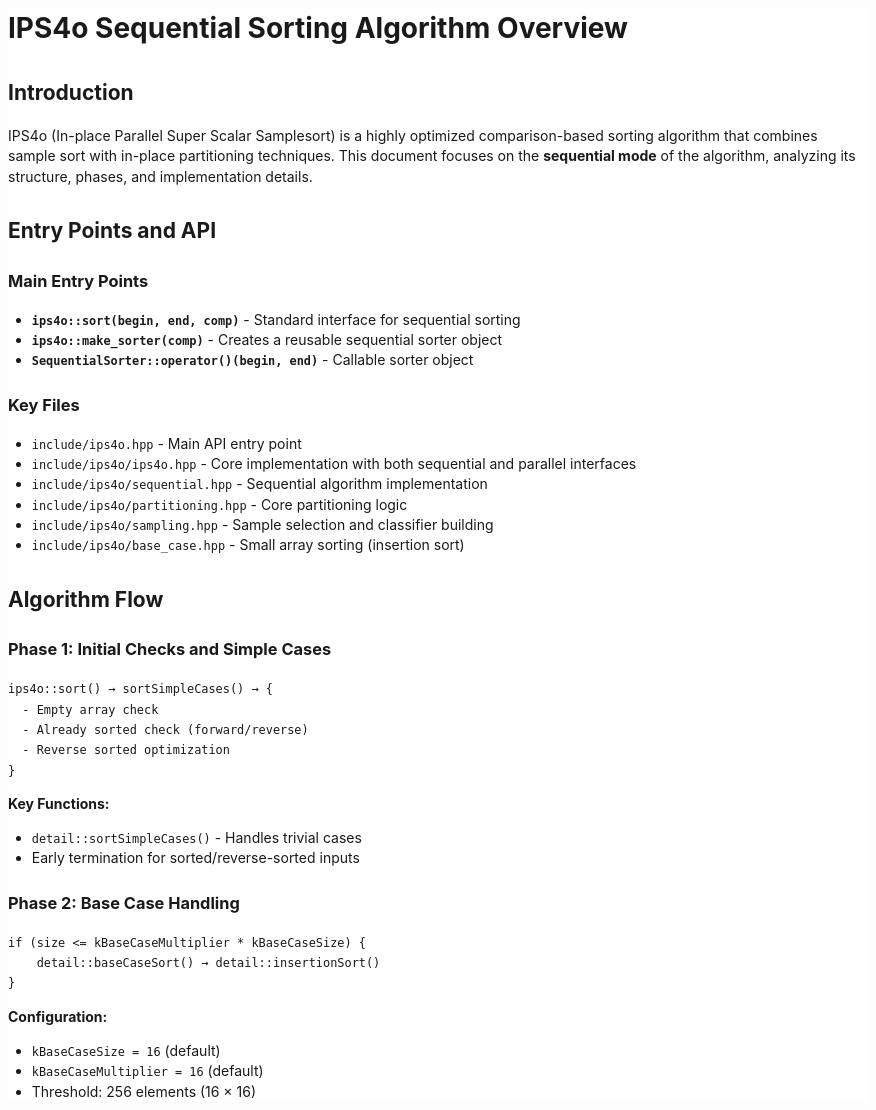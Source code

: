 # IPS4o Sequential Sorting Algorithm Overview

## Introduction

IPS4o (In-place Parallel Super Scalar Samplesort) is a highly optimized comparison-based sorting algorithm that combines sample sort with in-place partitioning techniques. This document focuses on the **sequential mode** of the algorithm, analyzing its structure, phases, and implementation details.

## Entry Points and API

### Main Entry Points
- **`ips4o::sort(begin, end, comp)`** - Standard interface for sequential sorting
- **`ips4o::make_sorter(comp)`** - Creates a reusable sequential sorter object
- **`SequentialSorter::operator()(begin, end)`** - Callable sorter object

### Key Files
- `include/ips4o.hpp` - Main API entry point
- `include/ips4o/ips4o.hpp` - Core implementation with both sequential and parallel interfaces
- `include/ips4o/sequential.hpp` - Sequential algorithm implementation
- `include/ips4o/partitioning.hpp` - Core partitioning logic
- `include/ips4o/sampling.hpp` - Sample selection and classifier building
- `include/ips4o/base_case.hpp` - Small array sorting (insertion sort)

## Algorithm Flow

### Phase 1: Initial Checks and Simple Cases
```
ips4o::sort() → sortSimpleCases() → {
  - Empty array check
  - Already sorted check (forward/reverse)
  - Reverse sorted optimization
}
```

**Key Functions:**
- `detail::sortSimpleCases()` - Handles trivial cases
- Early termination for sorted/reverse-sorted inputs

### Phase 2: Base Case Handling
```
if (size <= kBaseCaseMultiplier * kBaseCaseSize) {
    detail::baseCaseSort() → detail::insertionSort()
}
```

**Configuration:**
- `kBaseCaseSize = 16` (default)
- `kBaseCaseMultiplier = 16` (default)
- Threshold: 256 elements (16 × 16)
